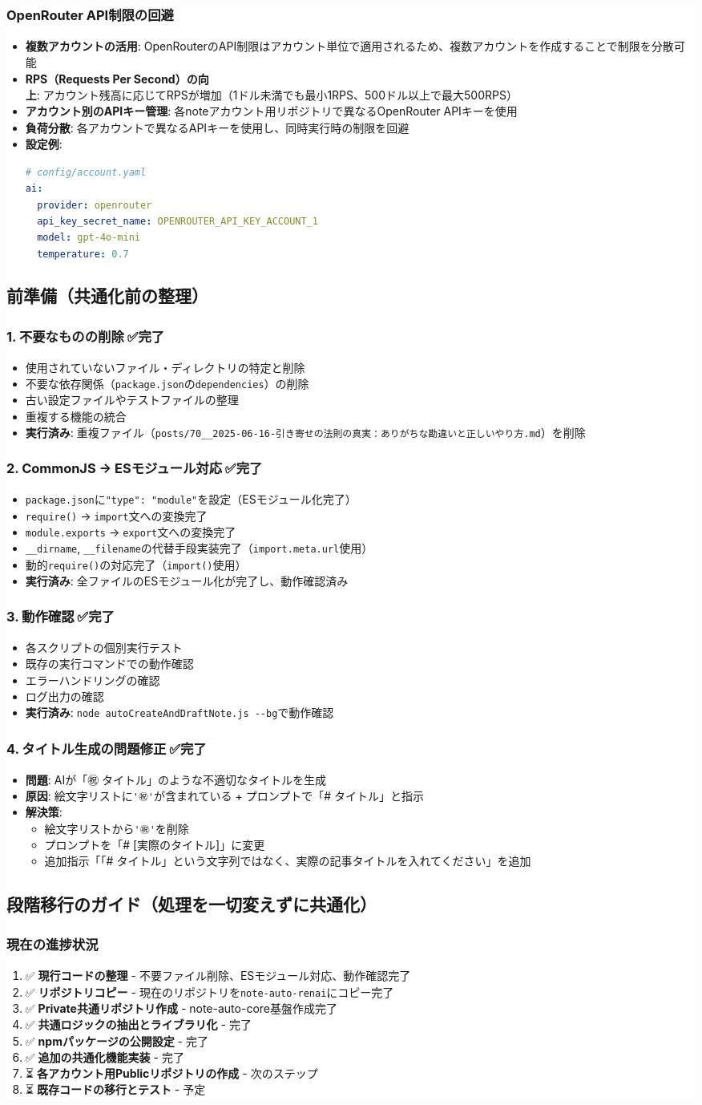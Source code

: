 ### OpenRouter API制限の回避
- **複数アカウントの活用**: OpenRouterのAPI制限はアカウント単位で適用されるため、複数アカウントを作成することで制限を分散可能
- **RPS（Requests Per Second）の向上**: アカウント残高に応じてRPSが増加（1ドル未満でも最小1RPS、500ドル以上で最大500RPS）
- **アカウント別のAPIキー管理**: 各noteアカウント用リポジトリで異なるOpenRouter APIキーを使用
- **負荷分散**: 各アカウントで異なるAPIキーを使用し、同時実行時の制限を回避
- **設定例**:
  ```yaml
  # config/account.yaml
  ai:
    provider: openrouter
    api_key_secret_name: OPENROUTER_API_KEY_ACCOUNT_1
    model: gpt-4o-mini
    temperature: 0.7
  ```

## 前準備（共通化前の整理）
### 1. 不要なものの削除 ✅完了
- 使用されていないファイル・ディレクトリの特定と削除
- 不要な依存関係（`package.json`の`dependencies`）の削除
- 古い設定ファイルやテストファイルの整理
- 重複する機能の統合
- **実行済み**: 重複ファイル（`posts/70__2025-06-16-引き寄せの法則の真実：ありがちな勘違いと正しいやり方.md`）を削除

### 2. CommonJS → ESモジュール対応 ✅完了
- `package.json`に`"type": "module"`を設定（ESモジュール化完了）
- `require()` → `import`文への変換完了
- `module.exports` → `export`文への変換完了
- `__dirname`, `__filename`の代替手段実装完了（`import.meta.url`使用）
- 動的`require()`の対応完了（`import()`使用）
- **実行済み**: 全ファイルのESモジュール化が完了し、動作確認済み

### 3. 動作確認 ✅完了
- 各スクリプトの個別実行テスト
- 既存の実行コマンドでの動作確認
- エラーハンドリングの確認
- ログ出力の確認
- **実行済み**: `node autoCreateAndDraftNote.js --bg`で動作確認

### 4. タイトル生成の問題修正 ✅完了
- **問題**: AIが「㊗️ タイトル」のような不適切なタイトルを生成
- **原因**: 絵文字リストに`'㊗️'`が含まれている + プロンプトで「# タイトル」と指示
- **解決策**: 
  - 絵文字リストから`'㊗️'`を削除
  - プロンプトを「# [実際のタイトル]」に変更
  - 追加指示「「# タイトル」という文字列ではなく、実際の記事タイトルを入れてください」を追加

## 段階移行のガイド（処理を一切変えずに共通化）
### 現在の進捗状況
1. ✅ **現行コードの整理** - 不要ファイル削除、ESモジュール対応、動作確認完了
2. ✅ **リポジトリコピー** - 現在のリポジトリを`note-auto-renai`にコピー完了
3. ✅ **Private共通リポジトリ作成** - note-auto-core基盤作成完了
4. ✅ **共通ロジックの抽出とライブラリ化** - 完了
5. ✅ **npmパッケージの公開設定** - 完了
6. ✅ **追加の共通化機能実装** - 完了
7. ⏳ **各アカウント用Publicリポジトリの作成** - 次のステップ
8. ⏳ **既存コードの移行とテスト** - 予定
